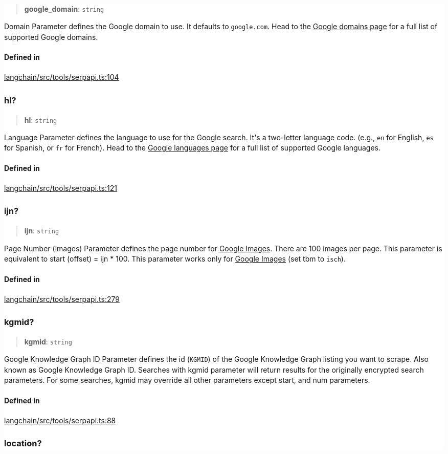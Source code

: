 > **google\_domain**: `string`

Domain Parameter defines the Google domain to use. It defaults to `google.com`. Head to the [Google domains page](https://serpapi.com/google-domains) for a full list of supported Google domains.

#### Defined in[​](#defined-in-15 "Direct link to Defined in")

[langchain/src/tools/serpapi.ts:104](https://github.com/hwchase17/langchainjs/blob/46e1734/langchain/src/tools/serpapi.ts#L104)

### hl?[​](#hl "Direct link to hl?")

> **hl**: `string`

Language Parameter defines the language to use for the Google search. It's a two-letter language code. (e.g., `en` for English, `es` for Spanish, or `fr` for French). Head to the [Google languages page](https://serpapi.com/google-languages) for a full list of supported Google languages.

#### Defined in[​](#defined-in-16 "Direct link to Defined in")

[langchain/src/tools/serpapi.ts:121](https://github.com/hwchase17/langchainjs/blob/46e1734/langchain/src/tools/serpapi.ts#L121)

### ijn?[​](#ijn "Direct link to ijn?")

> **ijn**: `string`

Page Number (images) Parameter defines the page number for [Google Images](https://serpapi.com/images-results). There are 100 images per page. This parameter is equivalent to start (offset) = ijn \* 100. This parameter works only for [Google Images](https://serpapi.com/images-results) (set tbm to `isch`).

#### Defined in[​](#defined-in-17 "Direct link to Defined in")

[langchain/src/tools/serpapi.ts:279](https://github.com/hwchase17/langchainjs/blob/46e1734/langchain/src/tools/serpapi.ts#L279)

### kgmid?[​](#kgmid "Direct link to kgmid?")

> **kgmid**: `string`

Google Knowledge Graph ID Parameter defines the id (`KGMID`) of the Google Knowledge Graph listing you want to scrape. Also known as Google Knowledge Graph ID. Searches with kgmid parameter will return results for the originally encrypted search parameters. For some searches, kgmid may override all other parameters except start, and num parameters.

#### Defined in[​](#defined-in-18 "Direct link to Defined in")

[langchain/src/tools/serpapi.ts:88](https://github.com/hwchase17/langchainjs/blob/46e1734/langchain/src/tools/serpapi.ts#L88)

### location?[​](#location "Direct link to location?")
